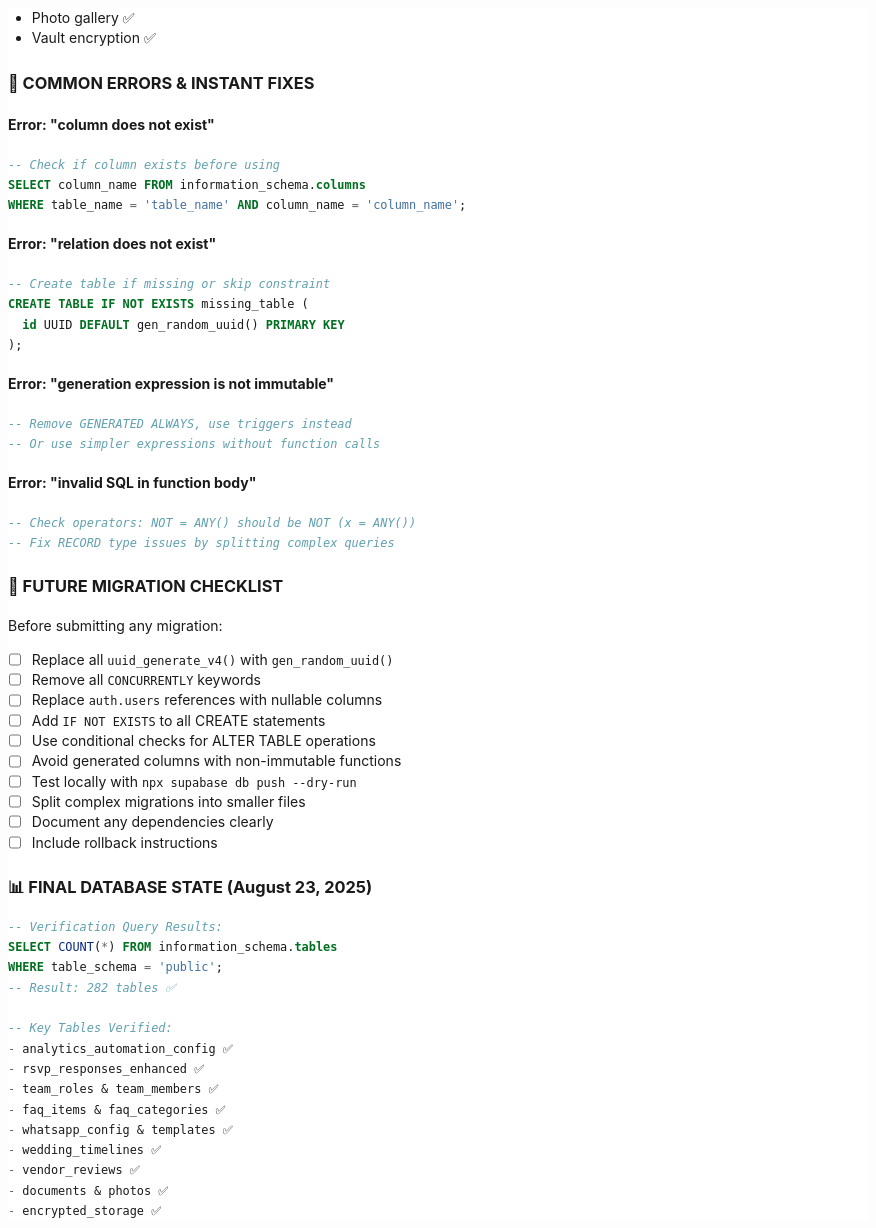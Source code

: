- Photo gallery ✅
- Vault encryption ✅

### 🚨 COMMON ERRORS & INSTANT FIXES

#### Error: "column does not exist"
```sql
-- Check if column exists before using
SELECT column_name FROM information_schema.columns 
WHERE table_name = 'table_name' AND column_name = 'column_name';
```

#### Error: "relation does not exist"
```sql
-- Create table if missing or skip constraint
CREATE TABLE IF NOT EXISTS missing_table (
  id UUID DEFAULT gen_random_uuid() PRIMARY KEY
);
```

#### Error: "generation expression is not immutable"
```sql
-- Remove GENERATED ALWAYS, use triggers instead
-- Or use simpler expressions without function calls
```

#### Error: "invalid SQL in function body"
```sql
-- Check operators: NOT = ANY() should be NOT (x = ANY())
-- Fix RECORD type issues by splitting complex queries
```

### 🎯 FUTURE MIGRATION CHECKLIST

Before submitting any migration:

- [ ] Replace all `uuid_generate_v4()` with `gen_random_uuid()`
- [ ] Remove all `CONCURRENTLY` keywords
- [ ] Replace `auth.users` references with nullable columns
- [ ] Add `IF NOT EXISTS` to all CREATE statements
- [ ] Use conditional checks for ALTER TABLE operations
- [ ] Avoid generated columns with non-immutable functions
- [ ] Test locally with `npx supabase db push --dry-run`
- [ ] Split complex migrations into smaller files
- [ ] Document any dependencies clearly
- [ ] Include rollback instructions

### 📊 FINAL DATABASE STATE (August 23, 2025)

```sql
-- Verification Query Results:
SELECT COUNT(*) FROM information_schema.tables 
WHERE table_schema = 'public';
-- Result: 282 tables ✅

-- Key Tables Verified:
- analytics_automation_config ✅
- rsvp_responses_enhanced ✅
- team_roles & team_members ✅
- faq_items & faq_categories ✅
- whatsapp_config & templates ✅
- wedding_timelines ✅
- vendor_reviews ✅
- documents & photos ✅
- encrypted_storage ✅
```
